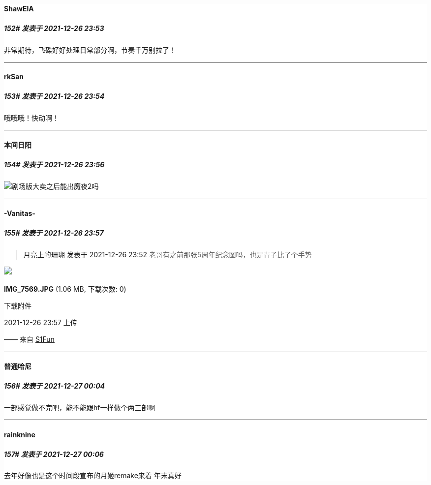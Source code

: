 ####  ShawElA  
##### 152#       发表于 2021-12-26 23:53

非常期待，飞碟好好处理日常部分啊，节奏千万别拉了！

*****

####  rkSan  
##### 153#       发表于 2021-12-26 23:54

哦哦哦！快动啊！

*****

####  本间日阳  
##### 154#       发表于 2021-12-26 23:56

<img src="https://static.saraba1st.com/image/smiley/face2017/152.png" referrerpolicy="no-referrer">剧场版大卖之后能出魔夜2吗

*****

####  -Vanitas-  
##### 155#       发表于 2021-12-26 23:57

<blockquote><a href="httphttps://bbs.saraba1st.com/2b/forum.php?mod=redirect&amp;goto=findpost&amp;pid=54056866&amp;ptid=2042440" target="_blank">月亮上的珊瑚 发表于 2021-12-26 23:52</a>
老哥有之前那张5周年纪念图吗，也是青子比了个手势</blockquote>

<img src="https://img.saraba1st.com/forum/202112/26/235713n4svwkkwb1vwdgr1.jpg" referrerpolicy="no-referrer">

<strong>IMG_7569.JPG</strong> (1.06 MB, 下载次数: 0)

下载附件

2021-12-26 23:57 上传

—— 来自 [S1Fun](https://s1fun.koalcat.com)

*****

####  普通哈尼  
##### 156#       发表于 2021-12-27 00:04

一部感觉做不完吧，能不能跟hf一样做个两三部啊



*****

####  rainknine  
##### 157#       发表于 2021-12-27 00:06

去年好像也是这个时间段宣布的月姬remake来着
年末真好
